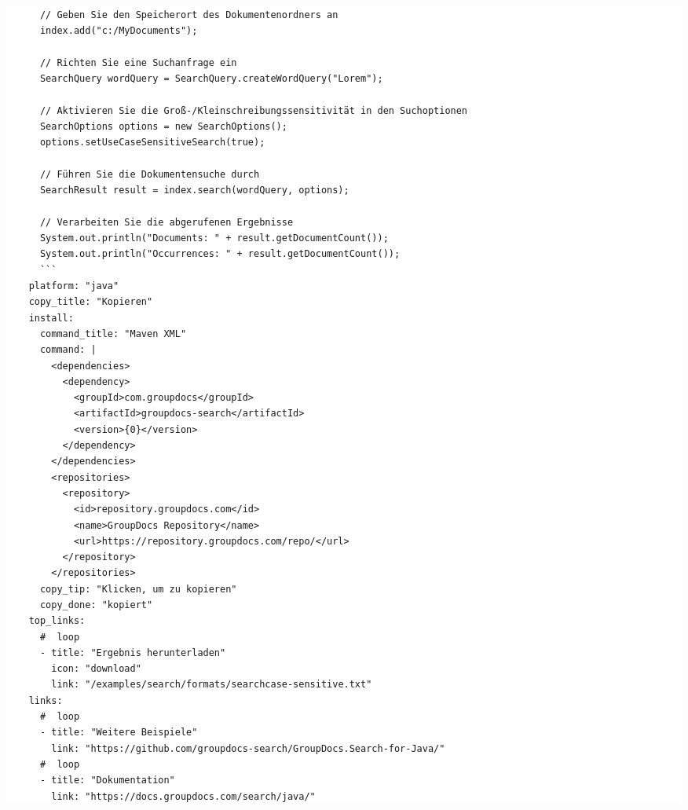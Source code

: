           // Geben Sie den Speicherort des Dokumentenordners an
          index.add("c:/MyDocuments");

          // Richten Sie eine Suchanfrage ein
          SearchQuery wordQuery = SearchQuery.createWordQuery("Lorem");

          // Aktivieren Sie die Groß-/Kleinschreibungssensitivität in den Suchoptionen
          SearchOptions options = new SearchOptions();
          options.setUseCaseSensitiveSearch(true);

          // Führen Sie die Dokumentensuche durch
          SearchResult result = index.search(wordQuery, options);
          
          // Verarbeiten Sie die abgerufenen Ergebnisse
          System.out.println("Documents: " + result.getDocumentCount());
          System.out.println("Occurrences: " + result.getDocumentCount());
          ```
        platform: "java"
        copy_title: "Kopieren"
        install:
          command_title: "Maven XML"
          command: |
            <dependencies>
              <dependency>
                <groupId>com.groupdocs</groupId>
                <artifactId>groupdocs-search</artifactId>
                <version>{0}</version>
              </dependency>
            </dependencies>
            <repositories>
              <repository>
                <id>repository.groupdocs.com</id>
                <name>GroupDocs Repository</name>
                <url>https://repository.groupdocs.com/repo/</url>
              </repository>
            </repositories>
          copy_tip: "Klicken, um zu kopieren"
          copy_done: "kopiert"
        top_links:
          #  loop
          - title: "Ergebnis herunterladen"
            icon: "download"
            link: "/examples/search/formats/searchcase-sensitive.txt"
        links:
          #  loop
          - title: "Weitere Beispiele"
            link: "https://github.com/groupdocs-search/GroupDocs.Search-for-Java/"
          #  loop
          - title: "Dokumentation"
            link: "https://docs.groupdocs.com/search/java/"
            